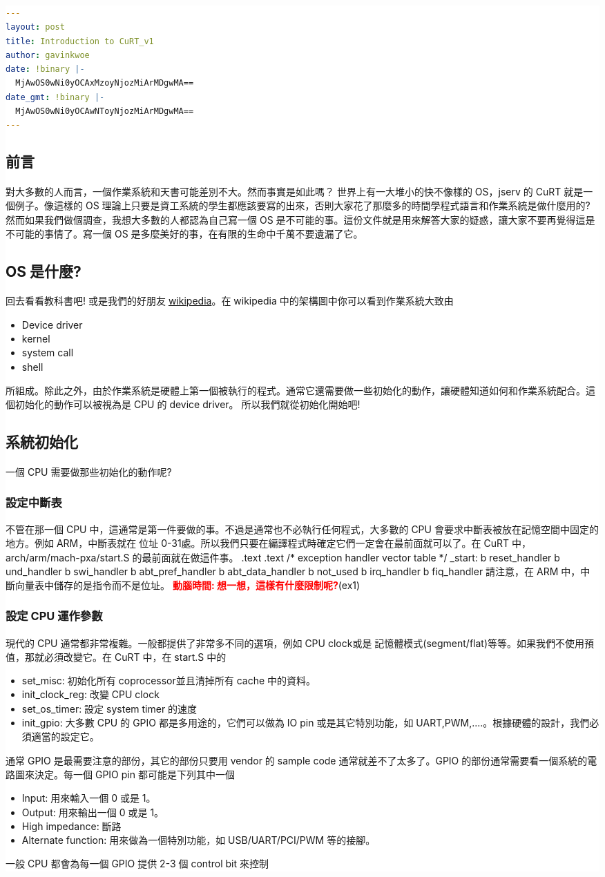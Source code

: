 ```yaml
---
layout: post
title: Introduction to CuRT_v1
author: gavinkwoe
date: !binary |-
  MjAwOS0wNi0yOCAxMzoyNjozMiArMDgwMA==
date_gmt: !binary |-
  MjAwOS0wNi0yOCAwNToyNjozMiArMDgwMA==
---
```

<h2><a name="TOC-1"></a>前言</h2>
對大多數的人而言，一個作業系統和天書可能差別不大。然而事實是如此嗎？ 世界上有一大堆小的快不像樣的 OS，jserv 的 CuRT 就是一個例子。像這樣的 OS 理論上只要是資工系統的學生都應該要寫的出來，否則大家花了那麼多的時間學程式語言和作業系統是做什麼用的? 然而如果我們做個調查，我想大多數的人都認為自己寫一個 OS 是不可能的事。這份文件就是用來解答大家的疑惑，讓大家不要再覺得這是不可能的事情了。寫一個 OS 是多麼美好的事，在有限的生命中千萬不要遺漏了它。
<h2><a name="TOC-OS-"></a>OS 是什麼?</h2>
回去看看教科書吧! 或是我們的好朋友 <a rel="nofollow" href="http://zh.wikipedia.org/wiki/%E4%BD%9C%E6%A5%AD%E7%B3%BB%E7%B5%B1">wikipedia</a>。在 wikipedia 中的架構圖中你可以看到作業系統大致由
<ul>
<li>Device driver</li>
<li>kernel</li>
<li>system call</li>
<li>shell</li>
</ul>
所組成。除此之外，由於作業系統是硬體上第一個被執行的程式。通常它還需要做一些初始化的動作，讓硬體知道如何和作業系統配合。這個初始化的動作可以被視為是 CPU 的 device driver。
所以我們就從初始化開始吧!
<h2><a name="TOC-2"></a>系統初始化</h2>
一個 CPU 需要做那些初始化的動作呢?
<h3><a name="TOC-3"></a><strong>設定中斷表</strong></h3>
不管在那一個 CPU 中，這通常是第一件要做的事。不過是通常也不必執行任何程式，大多數的 CPU 會要求中斷表被放在記憶空間中固定的地方。例如  ARM，中斷表就在 位址 0-31處。所以我們只要在編譯程式時確定它們一定會在最前面就可以了。在 CuRT 中，arch/arm/mach-pxa/start.S 的最前面就在做這件事。
        .text        .text
        /* exception handler vector table */
_start:
        b reset_handler
        b und_handler
        b swi_handler
        b abt_pref_handler
        b abt_data_handler
        b not_used
        b irq_handler
        b fiq_handler
請注意，在 ARM 中，中斷向量表中儲存的是指令而不是位址。
<strong><span style="color: #ff0000;">動腦時間: 想一想，這樣有什麼限制呢?</span></strong>(ex1)
<h3><a name="TOC-CPU-"></a><strong>設定 CPU 運作參數</strong></h3>
現代的 CPU 通常都非常複雜。一般都提供了非常多不同的選項，例如 CPU clock或是 記憶體模式(segment/flat)等等。如果我們不使用預值，那就必須改變它。在 CuRT 中，在 start.S 中的
<ul>
<li>set_misc: 初始化所有 coprocessor並且清掉所有 cache 中的資料。</li>
<li>init_clock_reg: 改變 CPU clock</li>
<li>set_os_timer: 設定 system timer 的速度</li>
<li>init_gpio: 大多數 CPU 的 GPIO 都是多用途的，它們可以做為 IO pin 或是其它特別功能，如 UART,PWM,....。根據硬體的設計，我們必須適當的設定它。</li>
</ul>
通常 GPIO 是最需要注意的部份，其它的部份只要用  vendor 的  sample code 通常就差不了太多了。GPIO 的部份通常需要看一個系統的電路圖來決定。每一個 GPIO pin 都可能是下列其中一個
<ul>
<li>Input: 用來輸入一個 0 或是 1。</li>
<li>Output: 用來輸出一個 0 或是 1。</li>
<li>High impedance: 斷路</li>
<li>Alternate function: 用來做為一個特別功能，如 USB/UART/PCI/PWM 等的接腳。</li>
</ul>
一般 CPU 都會為每一個 GPIO 提供 2-3 個 control bit 來控制